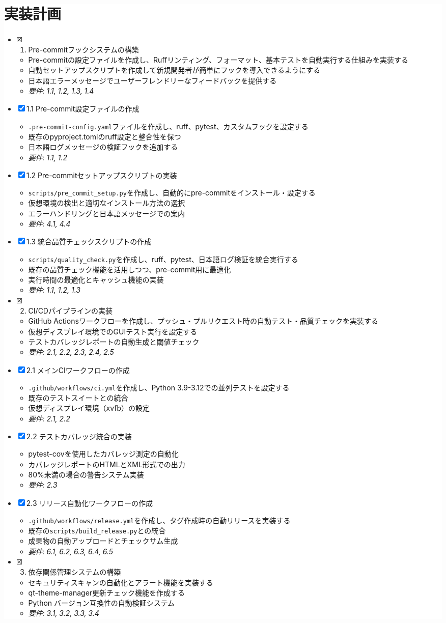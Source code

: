 # 実装計画

- [x] 1. Pre-commitフックシステムの構築
  - Pre-commitの設定ファイルを作成し、Ruffリンティング、フォーマット、基本テストを自動実行する仕組みを実装する
  - 自動セットアップスクリプトを作成して新規開発者が簡単にフックを導入できるようにする
  - 日本語エラーメッセージでユーザーフレンドリーなフィードバックを提供する
  - _要件: 1.1, 1.2, 1.3, 1.4_

- [x] 1.1 Pre-commit設定ファイルの作成
  - `.pre-commit-config.yaml`ファイルを作成し、ruff、pytest、カスタムフックを設定する
  - 既存のpyproject.tomlのruff設定と整合性を保つ
  - 日本語ログメッセージの検証フックを追加する
  - _要件: 1.1, 1.2_

- [x] 1.2 Pre-commitセットアップスクリプトの実装
  - `scripts/pre_commit_setup.py`を作成し、自動的にpre-commitをインストール・設定する
  - 仮想環境の検出と適切なインストール方法の選択
  - エラーハンドリングと日本語メッセージでの案内
  - _要件: 4.1, 4.4_

- [x] 1.3 統合品質チェックスクリプトの作成
  - `scripts/quality_check.py`を作成し、ruff、pytest、日本語ログ検証を統合実行する
  - 既存の品質チェック機能を活用しつつ、pre-commit用に最適化
  - 実行時間の最適化とキャッシュ機能の実装
  - _要件: 1.1, 1.2, 1.3_

- [x] 2. CI/CDパイプラインの実装
  - GitHub Actionsワークフローを作成し、プッシュ・プルリクエスト時の自動テスト・品質チェックを実装する
  - 仮想ディスプレイ環境でのGUIテスト実行を設定する
  - テストカバレッジレポートの自動生成と閾値チェック
  - _要件: 2.1, 2.2, 2.3, 2.4, 2.5_

- [x] 2.1 メインCIワークフローの作成
  - `.github/workflows/ci.yml`を作成し、Python 3.9-3.12での並列テストを設定する
  - 既存のテストスイートとの統合
  - 仮想ディスプレイ環境（xvfb）の設定
  - _要件: 2.1, 2.2_

- [x] 2.2 テストカバレッジ統合の実装
  - pytest-covを使用したカバレッジ測定の自動化
  - カバレッジレポートのHTMLとXML形式での出力
  - 80%未満の場合の警告システム実装
  - _要件: 2.3_

- [x] 2.3 リリース自動化ワークフローの作成
  - `.github/workflows/release.yml`を作成し、タグ作成時の自動リリースを実装する
  - 既存の`scripts/build_release.py`との統合
  - 成果物の自動アップロードとチェックサム生成
  - _要件: 6.1, 6.2, 6.3, 6.4, 6.5_

- [x] 3. 依存関係管理システムの構築
  - セキュリティスキャンの自動化とアラート機能を実装する
  - qt-theme-manager更新チェック機能を作成する
  - Python バージョン互換性の自動検証システム
  - _要件: 3.1, 3.2, 3.3, 3.4_
